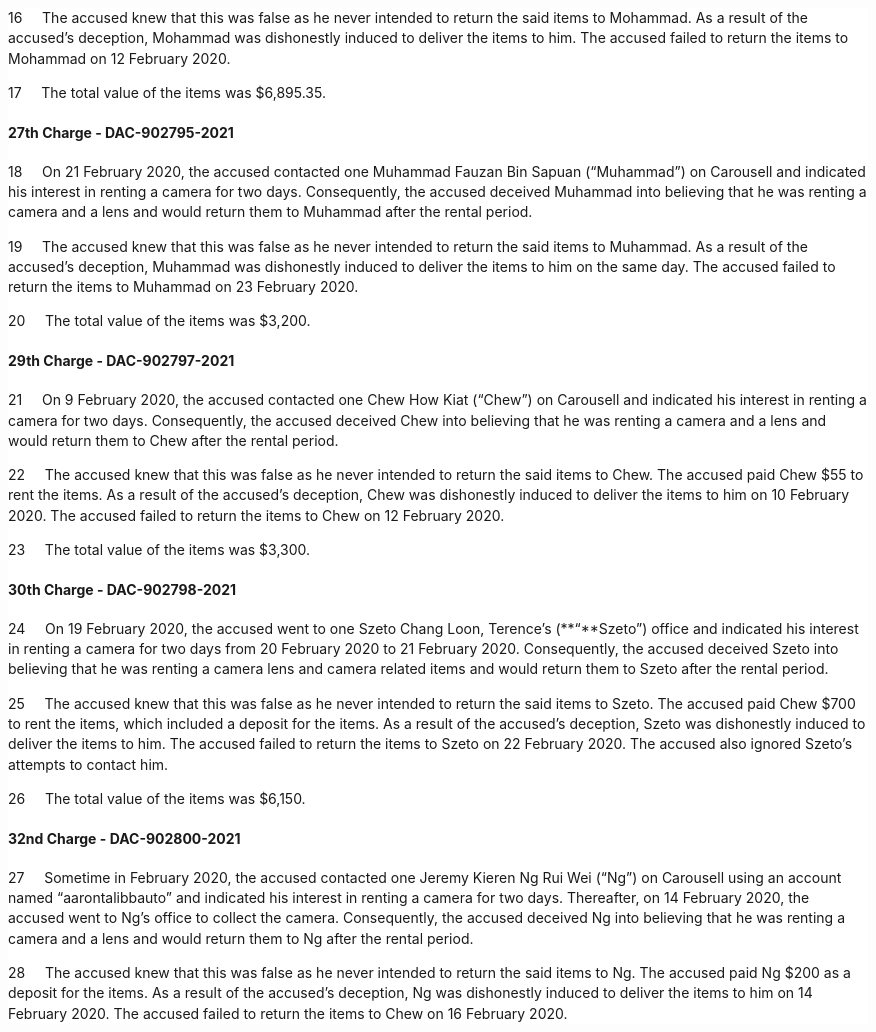 16     The accused knew that this was false as he never intended to return the said items to Mohammad. As a result of the accused’s deception, Mohammad was dishonestly induced to deliver the items to him. The accused failed to return the items to Mohammad on 12 February 2020.

17     The total value of the items was $6,895.35.

#### 27th Charge - DAC-902795-2021

18     On 21 February 2020, the accused contacted one Muhammad Fauzan Bin Sapuan (“Muhammad”) on Carousell and indicated his interest in renting a camera for two days. Consequently, the accused deceived Muhammad into believing that he was renting a camera and a lens and would return them to Muhammad after the rental period.

19     The accused knew that this was false as he never intended to return the said items to Muhammad. As a result of the accused’s deception, Muhammad was dishonestly induced to deliver the items to him on the same day. The accused failed to return the items to Muhammad on 23 February 2020.

20     The total value of the items was $3,200.

#### 29th Charge - DAC-902797-2021

21     On 9 February 2020, the accused contacted one Chew How Kiat (“Chew”) on Carousell and indicated his interest in renting a camera for two days. Consequently, the accused deceived Chew into believing that he was renting a camera and a lens and would return them to Chew after the rental period.

22     The accused knew that this was false as he never intended to return the said items to Chew. The accused paid Chew $55 to rent the items. As a result of the accused’s deception, Chew was dishonestly induced to deliver the items to him on 10 February 2020. The accused failed to return the items to Chew on 12 February 2020.

23     The total value of the items was $3,300.

#### 30th Charge - DAC-902798-2021

24     On 19 February 2020, the accused went to one Szeto Chang Loon, Terence’s (**“**Szeto”) office and indicated his interest in renting a camera for two days from 20 February 2020 to 21 February 2020. Consequently, the accused deceived Szeto into believing that he was renting a camera lens and camera related items and would return them to Szeto after the rental period.

25     The accused knew that this was false as he never intended to return the said items to Szeto. The accused paid Chew $700 to rent the items, which included a deposit for the items. As a result of the accused’s deception, Szeto was dishonestly induced to deliver the items to him. The accused failed to return the items to Szeto on 22 February 2020. The accused also ignored Szeto’s attempts to contact him.

26     The total value of the items was $6,150.

#### 32nd Charge - DAC-902800-2021

27     Sometime in February 2020, the accused contacted one Jeremy Kieren Ng Rui Wei (“Ng”) on Carousell using an account named “aarontalibbauto” and indicated his interest in renting a camera for two days. Thereafter, on 14 February 2020, the accused went to Ng’s office to collect the camera. Consequently, the accused deceived Ng into believing that he was renting a camera and a lens and would return them to Ng after the rental period.

28     The accused knew that this was false as he never intended to return the said items to Ng. The accused paid Ng $200 as a deposit for the items. As a result of the accused’s deception, Ng was dishonestly induced to deliver the items to him on 14 February 2020. The accused failed to return the items to Chew on 16 February 2020.
